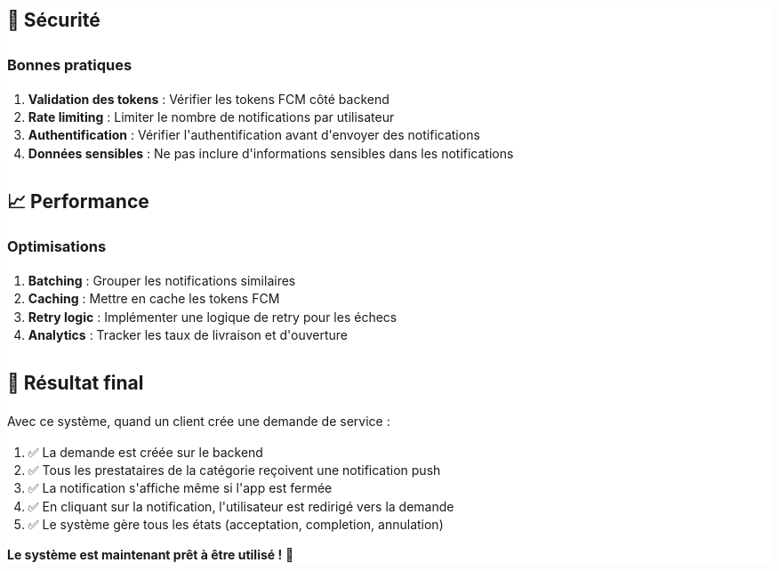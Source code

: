 ## 🔐 Sécurité

### Bonnes pratiques

1. **Validation des tokens** : Vérifier les tokens FCM côté backend
2. **Rate limiting** : Limiter le nombre de notifications par utilisateur
3. **Authentification** : Vérifier l'authentification avant d'envoyer des notifications
4. **Données sensibles** : Ne pas inclure d'informations sensibles dans les notifications

## 📈 Performance

### Optimisations

1. **Batching** : Grouper les notifications similaires
2. **Caching** : Mettre en cache les tokens FCM
3. **Retry logic** : Implémenter une logique de retry pour les échecs
4. **Analytics** : Tracker les taux de livraison et d'ouverture

## 🎉 Résultat final

Avec ce système, quand un client crée une demande de service :

1. ✅ La demande est créée sur le backend
2. ✅ Tous les prestataires de la catégorie reçoivent une notification push
3. ✅ La notification s'affiche même si l'app est fermée
4. ✅ En cliquant sur la notification, l'utilisateur est redirigé vers la demande
5. ✅ Le système gère tous les états (acceptation, completion, annulation)

**Le système est maintenant prêt à être utilisé !** 🚀




